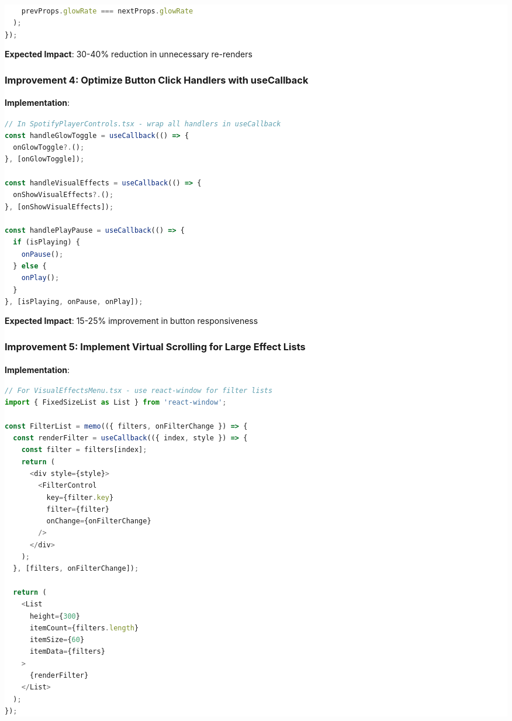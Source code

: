 ```typescript
    prevProps.glowRate === nextProps.glowRate
  );
});
```

**Expected Impact**: 30-40% reduction in unnecessary re-renders

### **Improvement 4: Optimize Button Click Handlers with useCallback**

**Implementation**:
```typescript
// In SpotifyPlayerControls.tsx - wrap all handlers in useCallback
const handleGlowToggle = useCallback(() => {
  onGlowToggle?.();
}, [onGlowToggle]);

const handleVisualEffects = useCallback(() => {
  onShowVisualEffects?.();
}, [onShowVisualEffects]);

const handlePlayPause = useCallback(() => {
  if (isPlaying) {
    onPause();
  } else {
    onPlay();
  }
}, [isPlaying, onPause, onPlay]);
```

**Expected Impact**: 15-25% improvement in button responsiveness

### **Improvement 5: Implement Virtual Scrolling for Large Effect Lists**

**Implementation**:
```typescript
// For VisualEffectsMenu.tsx - use react-window for filter lists
import { FixedSizeList as List } from 'react-window';

const FilterList = memo(({ filters, onFilterChange }) => {
  const renderFilter = useCallback(({ index, style }) => {
    const filter = filters[index];
    return (
      <div style={style}>
        <FilterControl
          key={filter.key}
          filter={filter}
          onChange={onFilterChange}
        />
      </div>
    );
  }, [filters, onFilterChange]);

  return (
    <List
      height={300}
      itemCount={filters.length}
      itemSize={60}
      itemData={filters}
    >
      {renderFilter}
    </List>
  );
});
```